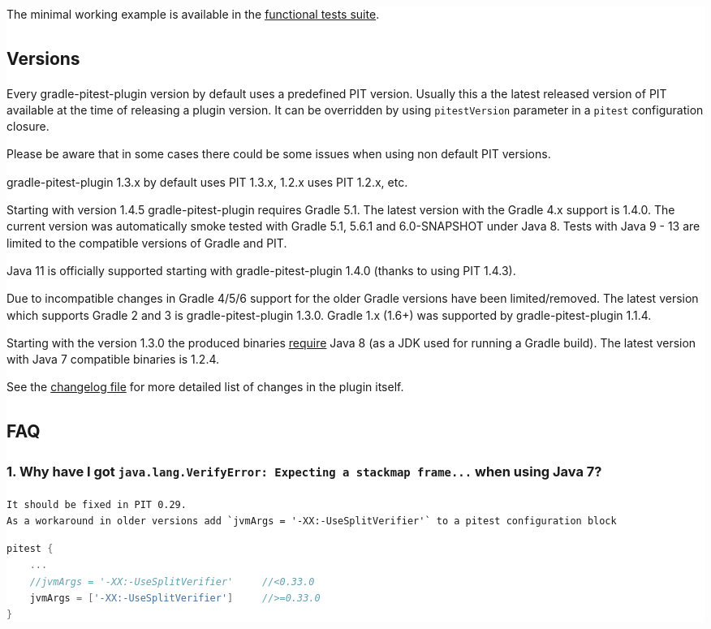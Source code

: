 The minimal working example is available in the [functional tests suite](https://github.com/szpak/gradle-pitest-plugin/blob/master/src/funcTest/groovy/info/solidsoft/gradle/pitest/functional/PitestPluginFunctional1Spec.groovy#L69-91).


## Versions

Every gradle-pitest-plugin version by default uses a predefined PIT version. Usually this a the latest released version
of PIT available at the time of releasing a plugin version. It can be overridden by using `pitestVersion` parameter
in a `pitest` configuration closure.

Please be aware that in some cases there could be some issues when using non default PIT versions.

gradle-pitest-plugin 1.3.x by default uses PIT 1.3.x, 1.2.x uses PIT 1.2.x, etc.

Starting with version 1.4.5 gradle-pitest-plugin requires Gradle 5.1. The latest version with the Gradle 4.x support is 1.4.0.
The current version was automatically smoke tested with Gradle 5.1, 5.6.1 and 6.0-SNAPSHOT under Java 8.
Tests with Java 9 - 13 are limited to the compatible versions of Gradle and PIT.

Java 11 is officially supported starting with gradle-pitest-plugin 1.4.0 (thanks to using PIT 1.4.3).

Due to incompatible changes in Gradle 4/5/6 support for the older Gradle versions have been limited/removed.
The latest version which supports Gradle 2 and 3 is gradle-pitest-plugin 1.3.0. Gradle 1.x (1.6+) was supported by gradle-pitest-plugin 1.1.4.

Starting with the version 1.3.0 the produced binaries [require](https://github.com/szpak/gradle-pitest-plugin/issues/70#issuecomment-360989155) Java 8
(as a JDK used for running a Gradle build). The latest version with Java 7 compatible binaries is 1.2.4.

See the [changelog file](https://github.com/szpak/gradle-pitest-plugin/blob/master/CHANGELOG.md) for more detailed list of changes in the plugin itself.


## FAQ

### 1. Why have I got `java.lang.VerifyError: Expecting a stackmap frame...` when using Java 7?

    It should be fixed in PIT 0.29.
    As a workaround in older versions add `jvmArgs = '-XX:-UseSplitVerifier'` to a pitest configuration block

```groovy
pitest {
    ...
    //jvmArgs = '-XX:-UseSplitVerifier'     //<0.33.0
    jvmArgs = ['-XX:-UseSplitVerifier']     //>=0.33.0
}
```
